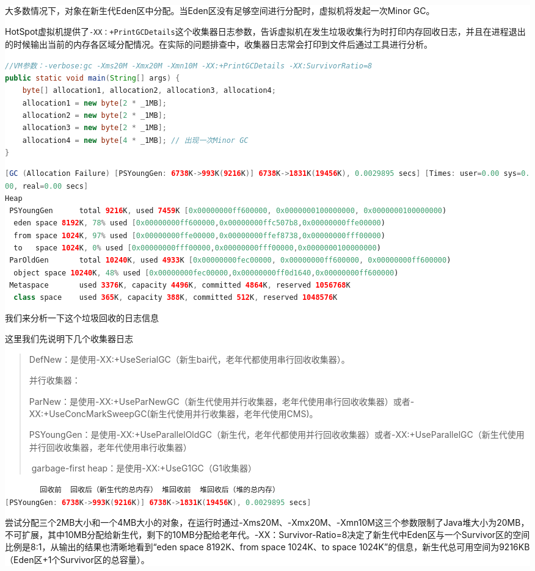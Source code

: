 大多数情况下，对象在新生代Eden区中分配。当Eden区没有足够空间进行分配时，虚拟机将发起一次Minor GC。

HotSpot虚拟机提供了`-XX：+PrintGCDetails`这个收集器日志参数，告诉虚拟机在发生垃圾收集行为时打印内存回收日志，并且在进程退出的时候输出当前的内存各区域分配情况。在实际的问题排查中，收集器日志常会打印到文件后通过工具进行分析。

```java
//VM参数：-verbose:gc -Xms20M -Xmx20M -Xmn10M -XX:+PrintGCDetails -XX:SurvivorRatio=8
public static void main(String[] args) {
    byte[] allocation1, allocation2, allocation3, allocation4;
    allocation1 = new byte[2 * _1MB];
    allocation2 = new byte[2 * _1MB];
    allocation3 = new byte[2 * _1MB];
    allocation4 = new byte[4 * _1MB]; // 出现一次Minor GC
}
```

```java
[GC (Allocation Failure) [PSYoungGen: 6738K->993K(9216K)] 6738K->1831K(19456K), 0.0029895 secs] [Times: user=0.00 sys=0.00, real=0.00 secs] 
Heap
 PSYoungGen      total 9216K, used 7459K [0x00000000ff600000, 0x0000000100000000, 0x0000000100000000)
  eden space 8192K, 78% used [0x00000000ff600000,0x00000000ffc507b8,0x00000000ffe00000)
  from space 1024K, 97% used [0x00000000ffe00000,0x00000000ffef8738,0x00000000fff00000)
  to   space 1024K, 0% used [0x00000000fff00000,0x00000000fff00000,0x0000000100000000)
 ParOldGen       total 10240K, used 4933K [0x00000000fec00000, 0x00000000ff600000, 0x00000000ff600000)
  object space 10240K, 48% used [0x00000000fec00000,0x00000000ff0d1640,0x00000000ff600000)
 Metaspace       used 3376K, capacity 4496K, committed 4864K, reserved 1056768K
  class space    used 365K, capacity 388K, committed 512K, reserved 1048576K
```

我们来分析一下这个垃圾回收的日志信息

这里我们先说明下几个收集器日志

> DefNew：是使用-XX:+UseSerialGC（新生bai代，老年代都使用串行回收收集器）。 
>
> 并行收集器：
>
> ​	ParNew：是使用-XX:+UseParNewGC（新生代使用并行收集器，老年代使用串行回收收集器）或者-XX:+UseConcMarkSweepGC(新生代使用并行收集器，老年代使用CMS)。
>
> ​	PSYoungGen：是使用-XX:+UseParallelOldGC（新生代，老年代都使用并行回收收集器）或者-XX:+UseParallelGC（新生代使用并行回收收集器，老年代使用串行收集器）
>
> ​	garbage-first heap：是使用-XX:+UseG1GC（G1收集器）

```java
     	回收前  回收后（新生代的总内存） 堆回收前  堆回收后（堆的总内存）
[PSYoungGen: 6738K->993K(9216K)] 6738K->1831K(19456K), 0.0029895 secs]
```

尝试分配三个2MB大小和一个4MB大小的对象，在运行时通过-Xms20M、-Xmx20M、-Xmn10M这三个参数限制了Java堆大小为20MB，不可扩展，其中10MB分配给新生代，剩下的10MB分配给老年代。-XX：Survivor-Ratio=8决定了新生代中Eden区与一个Survivor区的空间比例是8∶1，从输出的结果也清晰地看到“eden space 8192K、from space 1024K、to space 1024K”的信息，新生代总可用空间为9216KB（Eden区+1个Survivor区的总容量）。
